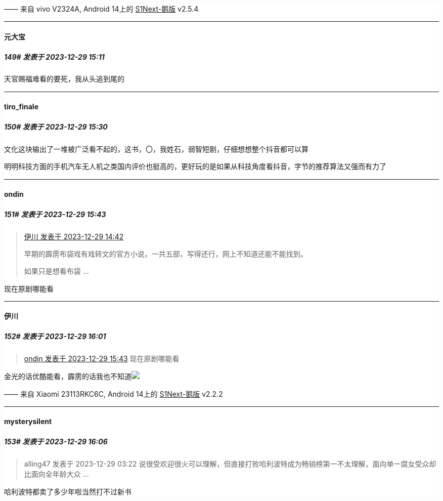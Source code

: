 —— 来自 vivo V2324A, Android 14上的 [S1Next-鹅版](https://github.com/ykrank/S1-Next/releases) v2.5.4


*****

####  元大宝  
##### 149#       发表于 2023-12-29 15:11

天官赐福难看的要死，我从头追到尾的


*****

####  tiro_finale  
##### 150#       发表于 2023-12-29 15:30

文化这块输出了一堆被广泛看不起的，这书，〇，我姓石，弱智短剧，仔细想想整个抖音都可以算

明明科技方面的手机汽车无人机之类国内评价也挺高的，更好玩的是如果从科技角度看抖音，字节的推荐算法又强而有力了


*****

####  ondin  
##### 151#       发表于 2023-12-29 15:43

<blockquote><a href="httphttps://bbs.saraba1st.com/2b/forum.php?mod=redirect&amp;goto=findpost&amp;pid=63476155&amp;ptid=2165721" target="_blank">伊川 发表于 2023-12-29 14:42</a>

早期的霹雳布袋戏有戏转文的官方小说，一共五部，写得还行，网上不知道还能不能找到。

如果只是想看布袋 ...</blockquote>
现在原剧哪能看


*****

####  伊川  
##### 152#       发表于 2023-12-29 16:01

<blockquote><a href="httphttps://bbs.saraba1st.com/2b/forum.php?mod=redirect&amp;goto=findpost&amp;pid=63476703&amp;ptid=2165721" target="_blank">ondin 发表于 2023-12-29 15:43</a>
现在原剧哪能看</blockquote>
金光的话优酷能看，霹雳的话我也不知道<img src="https://static.saraba1st.com/image/smiley/face2017/068.png" referrerpolicy="no-referrer">

—— 来自 Xiaomi 23113RKC6C, Android 14上的 [S1Next-鹅版](https://github.com/ykrank/S1-Next/releases) v2.2.2


*****

####  mysterysilent  
##### 153#       发表于 2023-12-29 16:06

<blockquote>alling47 发表于 2023-12-29 03:22
说很受欢迎很火可以理解，但直接打败哈利波特成为畅销榜第一不太理解，面向单一腐女受众却比面向全年龄大众 ...</blockquote>
哈利波特都卖了多少年啦当然打不过新书
